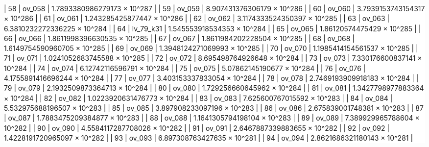| 58 | ov_058 | 1.7893380986279173 × 10^287 |
| 59 | ov_059 | 8.907431376306179 × 10^286 |
| 60 | ov_060 | 3.7939153743154317 × 10^286 |
| 61 | ov_061 | 1.243285425877447 × 10^286 |
| 62 | ov_062 | 3.1174333524350397 × 10^285 |
| 63 | ov_063 | 6.3810232272336225 × 10^284 |
| 64 | lv_79_k31 | 1.545553918534353 × 10^284 |
| 65 | ov_065 | 1.86120574475429 × 10^285 |
| 66 | ov_066 | 1.8611998396630535 × 10^285 |
| 67 | ov_067 | 1.8611984202228504 × 10^285 |
| 68 | ov_068 | 1.6149754590960705 × 10^285 |
| 69 | ov_069 | 1.3948124271069993 × 10^285 |
| 70 | ov_070 | 1.1985414154561537 × 10^285 |
| 71 | ov_071 | 1.0241052683745588 × 10^285 |
| 72 | ov_072 | 8.695498764926648 × 10^284 |
| 73 | ov_073 | 7.330176600837141 × 10^284 |
| 74 | ov_074 | 6.12742116596791 × 10^284 |
| 75 | ov_075 | 5.07862145190677 × 10^284 |
| 76 | ov_076 | 4.1755891416696244 × 10^284 |
| 77 | ov_077 | 3.403153337833054 × 10^284 |
| 78 | ov_078 | 2.7469193909918183 × 10^284 |
| 79 | ov_079 | 2.1932509873364713 × 10^284 |
| 80 | ov_080 | 1.729256660645962 × 10^284 |
| 81 | ov_081 | 1.3427798977883364 × 10^284 |
| 82 | ov_082 | 1.0223920631476773 × 10^284 |
| 83 | ov_083 | 7.625600767015592 × 10^283 |
| 84 | ov_084 | 5.532975688196507 × 10^283 |
| 85 | ov_085 | 3.897908233097196 × 10^283 |
| 86 | ov_086 | 2.675839001748381 × 10^283 |
| 87 | ov_087 | 1.7883475209384877 × 10^283 |
| 88 | ov_088 | 1.1641305794198104 × 10^283 |
| 89 | ov_089 | 7.389929965788604 × 10^282 |
| 90 | ov_090 | 4.5584117287708026 × 10^282 |
| 91 | ov_091 | 2.6467887339883655 × 10^282 |
| 92 | ov_092 | 1.4228191720965097 × 10^282 |
| 93 | ov_093 | 6.897308763427635 × 10^281 |
| 94 | ov_094 | 2.8621686321180143 × 10^281 |